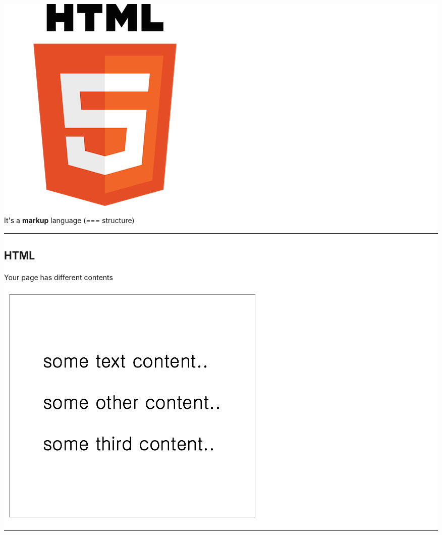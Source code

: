 ![img](images/html5-logo.png)

It's a **markup** language (=== structure)

---

## HTML

Your page has different contents

![img](images/content-1.png)

---